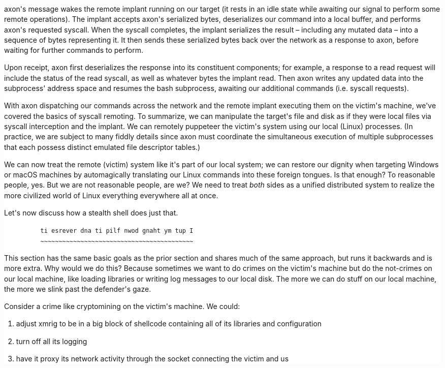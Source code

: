 axon's message wakes the remote implant running on our target (it rests in
an idle state while awaiting our signal to perform some remote
operations). The implant accepts axon's serialized bytes, deserializes our
command into a local buffer, and performs axon's requested syscall. When
the syscall completes, the implant serializes the result – including any
mutated data – into a sequence of bytes representing it. It then sends
these serialized bytes back over the network as a response to axon, before
waiting for further commands to perform.

Upon receipt, axon first deserializes the response into its constituent
components; for example, a response to a read request will include the
status of the read syscall, as well as whatever bytes the implant read.
Then axon writes any updated data into the subprocess' address space and
resumes the bash subprocess, awaiting our additional commands (i.e.
syscall requests).

With axon dispatching our commands across the network and the remote
implant executing them on the victim's machine, we've covered the basics
of syscall remoting. To summarize, we can manipulate the target's file and
disk as if they were local files via syscall interception and the implant.
We can remotely puppeteer the victim's system using our local (Linux)
processes. (In practice, we are subject to many fiddly details since axon
must coordinate the simultaneous execution of multiple subprocesses that
each possess distinct emulated file descriptor tables.)

We can now treat the remote (victim) system like it's part of our local
system; we can restore our dignity when targeting Windows or macOS
machines by automagically translating our Linux commands into these
foreign tongues. Is that enough? To reasonable people, yes. But we are
not reasonable people, are we? We need to treat *both* sides as a unified
distributed system to realize the more civilized world of Linux everything
everywhere all at once.

Let's now discuss how a stealth shell does just that.


              ti esrever dna ti pilf nwod gnaht ym tup I
              ~~~~~~~~~~~~~~~~~~~~~~~~~~~~~~~~~~~~~~~~~~

This section has the same basic goals as the prior section and shares much
of the same approach, but runs it backwards and is more extra. Why would
we do this? Because sometimes we want to do crimes on the victim's machine
but do the not-crimes on our local machine, like loading libraries or
writing log messages to our local disk. The more we can do stuff on our
local machine, the more we slink past the defender's gaze.

Consider a crime like cryptomining on the victim's machine. We could:

1. adjust xmrig to be in a big block of shellcode containing all of its
   libraries and configuration

2. turn off all its logging

3. have it proxy its network activity through the socket connecting the
   victim and us
